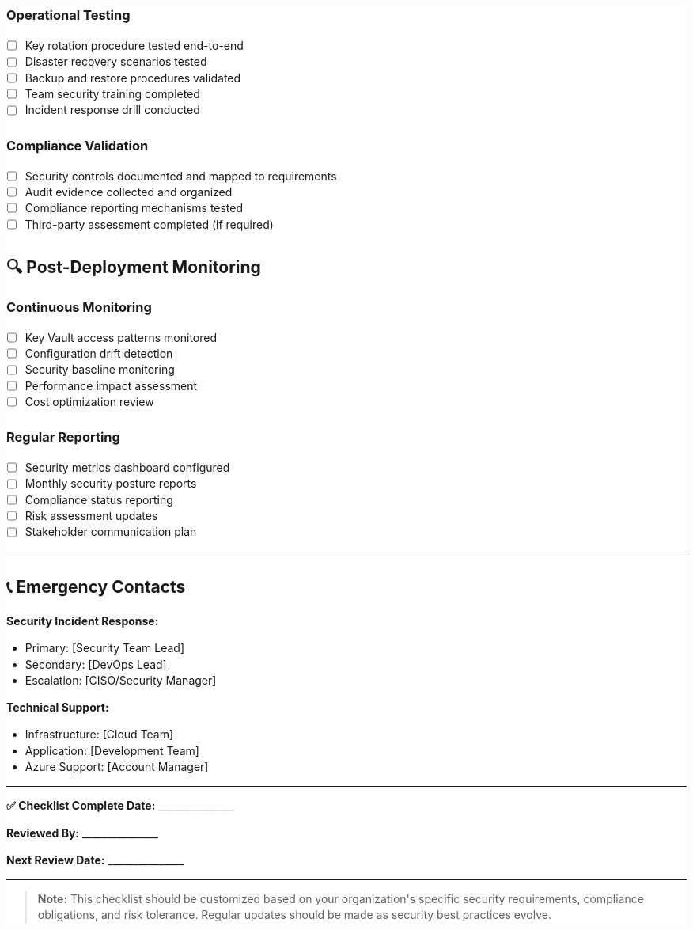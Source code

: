 ### **Operational Testing**
- [ ] Key rotation procedure tested end-to-end
- [ ] Disaster recovery scenarios tested
- [ ] Backup and restore procedures validated
- [ ] Team security training completed
- [ ] Incident response drill conducted

### **Compliance Validation**
- [ ] Security controls documented and mapped to requirements
- [ ] Audit evidence collected and organized
- [ ] Compliance reporting mechanisms tested  
- [ ] Third-party assessment completed (if required)

## 🔍 Post-Deployment Monitoring

### **Continuous Monitoring**
- [ ] Key Vault access patterns monitored
- [ ] Configuration drift detection
- [ ] Security baseline monitoring
- [ ] Performance impact assessment
- [ ] Cost optimization review

### **Regular Reporting**
- [ ] Security metrics dashboard configured
- [ ] Monthly security posture reports
- [ ] Compliance status reporting
- [ ] Risk assessment updates
- [ ] Stakeholder communication plan

---

## 📞 Emergency Contacts

**Security Incident Response:**
- Primary: [Security Team Lead]
- Secondary: [DevOps Lead]
- Escalation: [CISO/Security Manager]

**Technical Support:**
- Infrastructure: [Cloud Team]
- Application: [Development Team]
- Azure Support: [Account Manager]

---

**✅ Checklist Complete Date:** _______________

**Reviewed By:** _______________

**Next Review Date:** _______________

---

> **Note:** This checklist should be customized based on your organization's specific security requirements, compliance obligations, and risk tolerance. Regular updates should be made as security best practices evolve.